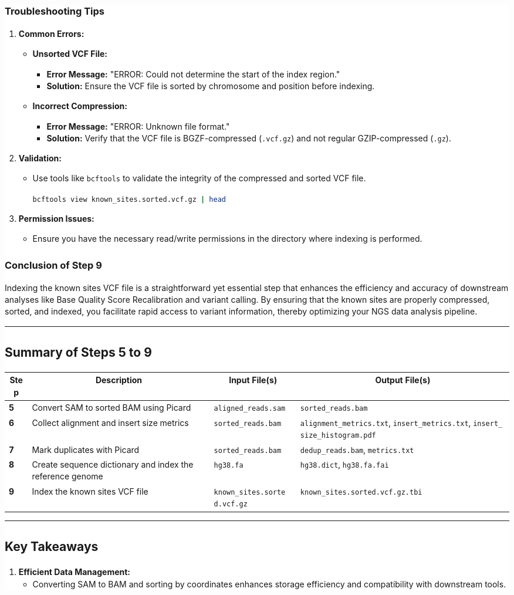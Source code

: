 ### **Troubleshooting Tips**

1. **Common Errors:**
   - **Unsorted VCF File:**
     - **Error Message:** "ERROR: Could not determine the start of the index region."
     - **Solution:** Ensure the VCF file is sorted by chromosome and position before indexing.
   
   - **Incorrect Compression:**
     - **Error Message:** "ERROR: Unknown file format."
     - **Solution:** Verify that the VCF file is BGZF-compressed (`.vcf.gz`) and not regular GZIP-compressed (`.gz`).

2. **Validation:**
   - Use tools like `bcftools` to validate the integrity of the compressed and sorted VCF file.
     ```bash
     bcftools view known_sites.sorted.vcf.gz | head
     ```

3. **Permission Issues:**
   - Ensure you have the necessary read/write permissions in the directory where indexing is performed.

### **Conclusion of Step 9**

Indexing the known sites VCF file is a straightforward yet essential step that enhances the efficiency and accuracy of downstream analyses like Base Quality Score Recalibration and variant calling. By ensuring that the known sites are properly compressed, sorted, and indexed, you facilitate rapid access to variant information, thereby optimizing your NGS data analysis pipeline.

---

## **Summary of Steps 5 to 9**

| **Step** | **Description** | **Input File(s)** | **Output File(s)** |
|----------|-----------------|--------------------|---------------------|
| **5**    | Convert SAM to sorted BAM using Picard | `aligned_reads.sam` | `sorted_reads.bam` |
| **6**    | Collect alignment and insert size metrics | `sorted_reads.bam` | `alignment_metrics.txt`, `insert_metrics.txt`, `insert_size_histogram.pdf` |
| **7**    | Mark duplicates with Picard | `sorted_reads.bam` | `dedup_reads.bam`, `metrics.txt` |
| **8**    | Create sequence dictionary and index the reference genome | `hg38.fa` | `hg38.dict`, `hg38.fa.fai` |
| **9**    | Index the known sites VCF file | `known_sites.sorted.vcf.gz` | `known_sites.sorted.vcf.gz.tbi` |

---

## **Key Takeaways**

1. **Efficient Data Management:**
   - Converting SAM to BAM and sorting by coordinates enhances storage efficiency and compatibility with downstream tools.
